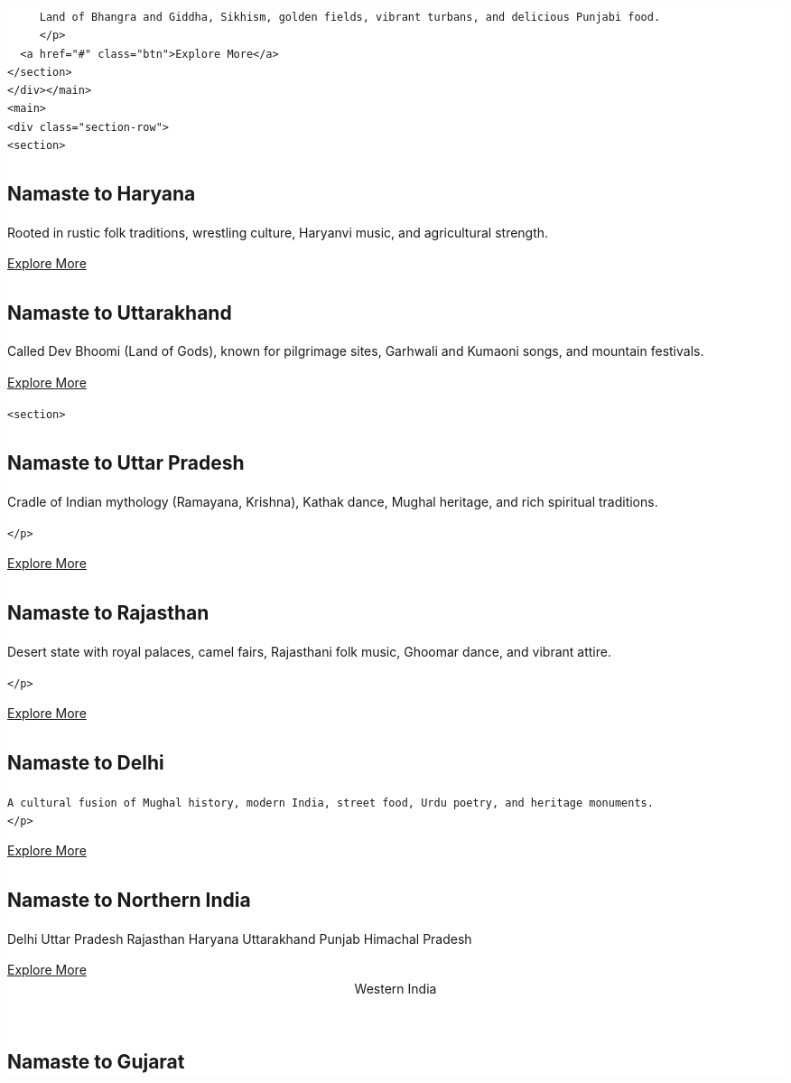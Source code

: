          Land of Bhangra and Giddha, Sikhism, golden fields, vibrant turbans, and delicious Punjabi food.
         </p>
      <a href="#" class="btn">Explore More</a>
    </section>
    </div></main>
    <main>
    <div class="section-row">
    <section>
  <h2>Namaste to   Haryana </h2>
  <p> 
   Rooted in rustic folk traditions, wrestling culture, Haryanvi music, and agricultural strength.
    </p>
  <a href="#" class="btn">Explore More</a>
</section>
    <section>
<h2>Namaste to Uttarakhand </h2>
<p>  Called Dev Bhoomi (Land of Gods), known for pilgrimage sites, Garhwali and Kumaoni songs, and mountain festivals. </p>
<a href="#" class="btn">Explore More</a>
</section>

    <section>
  <h2>Namaste to  Uttar Pradesh  </h2>
  <p> 
     Cradle of Indian mythology (Ramayana, Krishna), Kathak dance, Mughal heritage, and rich spiritual traditions.

    </p>
  <a href="#" class="btn">Explore More</a>
</section>
</div></main>
    <main>
    <div class="section-row">
    <section>
  <h2>Namaste to    Rajasthan  </h2>
  <p> 
   Desert state with royal palaces, camel fairs, Rajasthani folk music, Ghoomar dance, and vibrant attire.

    </p>
  <a href="#" class="btn">Explore More</a>
</section>
    <section>
  <h2>Namaste to   Delhi</h2>
  <p> 

    A cultural fusion of Mughal history, modern India, street food, Urdu poetry, and heritage monuments.
    </p>
  <a href="#" class="btn">Explore More</a>
</section>
  <section>
      <h2>Namaste to Northern India</h2>
      <p> Delhi Uttar Pradesh Rajasthan Haryana Uttarakhand Punjab Himachal Pradesh
    </p>
      <a href="#" class="btn">Explore More</a>
    </section>
</div>
</main>
<header>Western India</header>
<main>
    <div class="section-row">
    <section>
  <h2>Namaste to  Gujarat </h2>
  <p> 